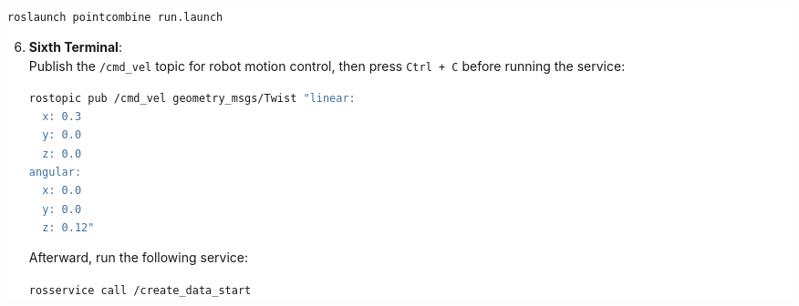    ```bash
   roslaunch pointcombine run.launch
   ```

6. **Sixth Terminal**:  
   Publish the `/cmd_vel` topic for robot motion control, then press `Ctrl + C` before running the service:

   ```bash
   rostopic pub /cmd_vel geometry_msgs/Twist "linear:
     x: 0.3
     y: 0.0
     z: 0.0
   angular:
     x: 0.0
     y: 0.0
     z: 0.12"
   ```

   Afterward, run the following service:

   ```bash
   rosservice call /create_data_start
   ```



